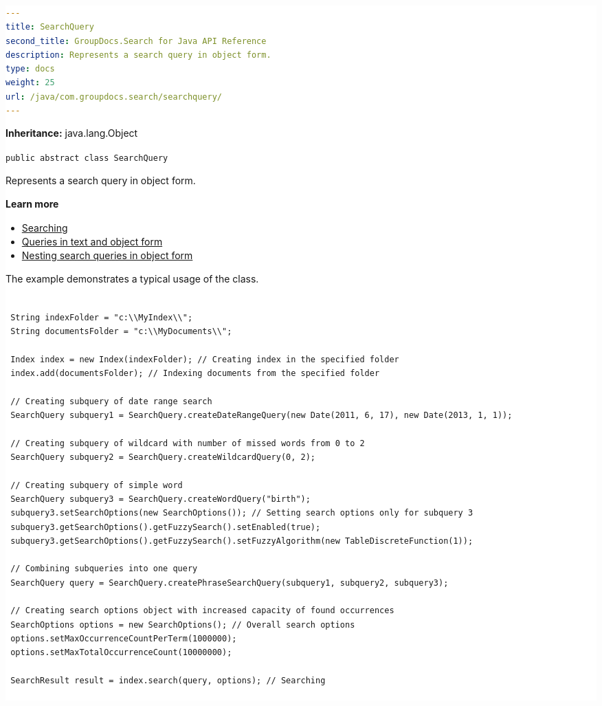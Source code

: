 ```yaml
---
title: SearchQuery
second_title: GroupDocs.Search for Java API Reference
description: Represents a search query in object form.
type: docs
weight: 25
url: /java/com.groupdocs.search/searchquery/
---
```

**Inheritance:**
java.lang.Object
```
public abstract class SearchQuery
```

Represents a search query in object form.

**Learn more**

 *  [Searching][]
 *  [Queries in text and object form][]
 *  [Nesting search queries in object form][]

The example demonstrates a typical usage of the class.

```

 String indexFolder = "c:\\MyIndex\\";
 String documentsFolder = "c:\\MyDocuments\\";
 
 Index index = new Index(indexFolder); // Creating index in the specified folder
 index.add(documentsFolder); // Indexing documents from the specified folder
 
 // Creating subquery of date range search
 SearchQuery subquery1 = SearchQuery.createDateRangeQuery(new Date(2011, 6, 17), new Date(2013, 1, 1));
 
 // Creating subquery of wildcard with number of missed words from 0 to 2
 SearchQuery subquery2 = SearchQuery.createWildcardQuery(0, 2);
 
 // Creating subquery of simple word
 SearchQuery subquery3 = SearchQuery.createWordQuery("birth");
 subquery3.setSearchOptions(new SearchOptions()); // Setting search options only for subquery 3
 subquery3.getSearchOptions().getFuzzySearch().setEnabled(true);
 subquery3.getSearchOptions().getFuzzySearch().setFuzzyAlgorithm(new TableDiscreteFunction(1));
 
 // Combining subqueries into one query
 SearchQuery query = SearchQuery.createPhraseSearchQuery(subquery1, subquery2, subquery3);
 
 // Creating search options object with increased capacity of found occurrences
 SearchOptions options = new SearchOptions(); // Overall search options
 options.setMaxOccurrenceCountPerTerm(1000000);
 options.setMaxTotalOccurrenceCount(10000000);
 
 SearchResult result = index.search(query, options); // Searching
 
```


[Searching]: https://docs.groupdocs.com/display/searchjava/Searching
[Queries in text and object form]: https://docs.groupdocs.com/display/searchjava/Queries+in+text+and+object+form
[Nesting search queries in object form]: https://docs.groupdocs.com/display/searchjava/Nesting+search+queries+in+object+form